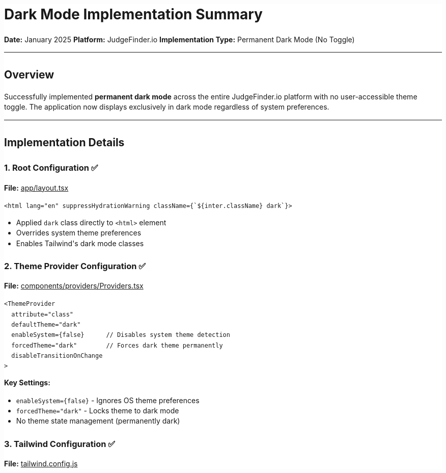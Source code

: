 # Dark Mode Implementation Summary

**Date:** January 2025
**Platform:** JudgeFinder.io
**Implementation Type:** Permanent Dark Mode (No Toggle)

---

## Overview

Successfully implemented **permanent dark mode** across the entire JudgeFinder.io platform with no user-accessible theme toggle. The application now displays exclusively in dark mode regardless of system preferences.

---

## Implementation Details

### 1. Root Configuration ✅

**File:** [app/layout.tsx](app/layout.tsx:76)

```tsx
<html lang="en" suppressHydrationWarning className={`${inter.className} dark`}>
```

- Applied `dark` class directly to `<html>` element
- Overrides system theme preferences
- Enables Tailwind's dark mode classes

### 2. Theme Provider Configuration ✅

**File:** [components/providers/Providers.tsx](components/providers/Providers.tsx:140-146)

```tsx
<ThemeProvider
  attribute="class"
  defaultTheme="dark"
  enableSystem={false}      // Disables system theme detection
  forcedTheme="dark"        // Forces dark theme permanently
  disableTransitionOnChange
>
```

**Key Settings:**

- `enableSystem={false}` - Ignores OS theme preferences
- `forcedTheme="dark"` - Locks theme to dark mode
- No theme state management (permanently dark)

### 3. Tailwind Configuration ✅

**File:** [tailwind.config.js](tailwind.config.js:3)
